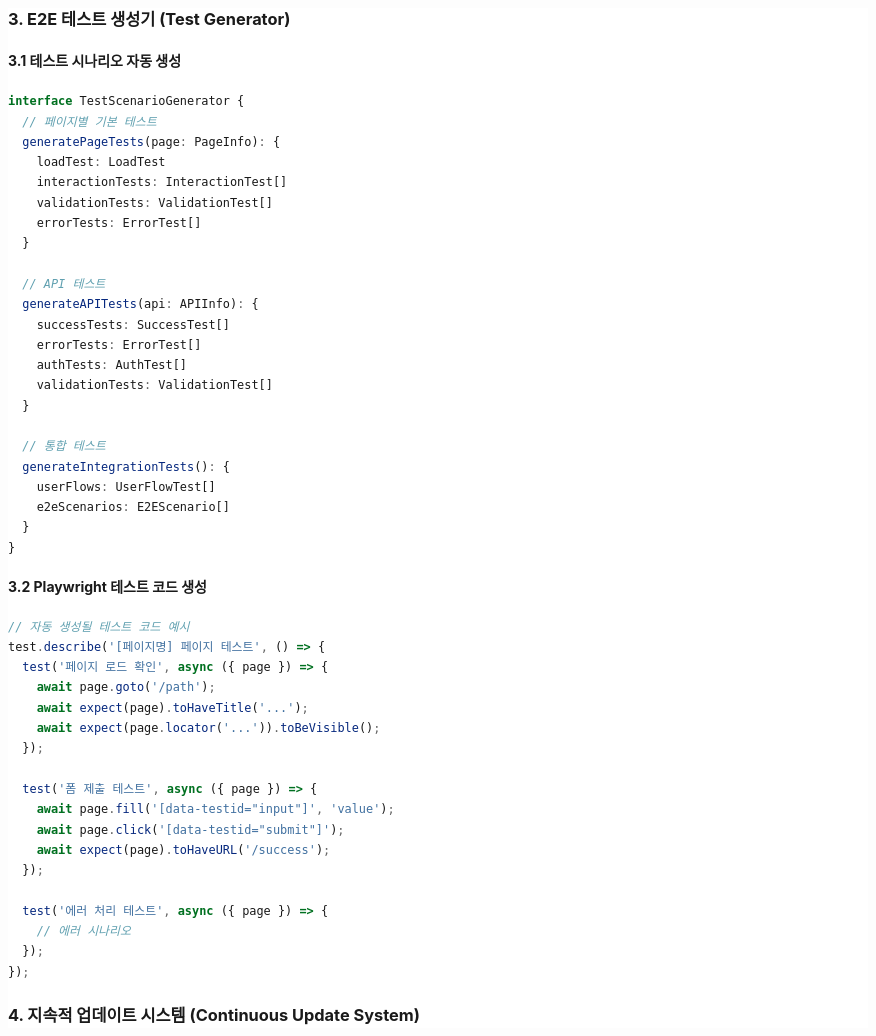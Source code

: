 ### 3. E2E 테스트 생성기 (Test Generator)

#### 3.1 테스트 시나리오 자동 생성
```typescript
interface TestScenarioGenerator {
  // 페이지별 기본 테스트
  generatePageTests(page: PageInfo): {
    loadTest: LoadTest
    interactionTests: InteractionTest[]
    validationTests: ValidationTest[]
    errorTests: ErrorTest[]
  }
  
  // API 테스트
  generateAPITests(api: APIInfo): {
    successTests: SuccessTest[]
    errorTests: ErrorTest[]
    authTests: AuthTest[]
    validationTests: ValidationTest[]
  }
  
  // 통합 테스트
  generateIntegrationTests(): {
    userFlows: UserFlowTest[]
    e2eScenarios: E2EScenario[]
  }
}
```

#### 3.2 Playwright 테스트 코드 생성
```typescript
// 자동 생성될 테스트 코드 예시
test.describe('[페이지명] 페이지 테스트', () => {
  test('페이지 로드 확인', async ({ page }) => {
    await page.goto('/path');
    await expect(page).toHaveTitle('...');
    await expect(page.locator('...')).toBeVisible();
  });
  
  test('폼 제출 테스트', async ({ page }) => {
    await page.fill('[data-testid="input"]', 'value');
    await page.click('[data-testid="submit"]');
    await expect(page).toHaveURL('/success');
  });
  
  test('에러 처리 테스트', async ({ page }) => {
    // 에러 시나리오
  });
});
```

### 4. 지속적 업데이트 시스템 (Continuous Update System)

